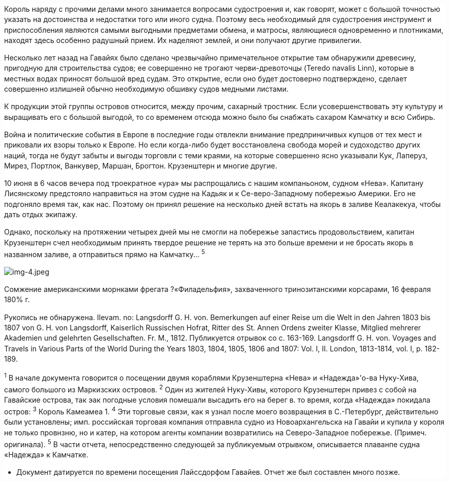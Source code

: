 Король наряду с прочими делами много занимается вопросами судостроения и, как говорят, может с большой точностью указать на достоинства и недостатки того или иного судна. Поэтому весь необходимый для судостроения инструмент и приспособления являются самыми выгодными предметами обмена, и матросы, являющиеся одновременно и плотниками, находят здесь особенно радушный прием. Их наделяют землей, и они получают другие привилегии.

Несколько лет назад на Гавайях было сделано чрезвычайно примечательное открытие там обнаружили древесину, пригодную для строительства судов; ее совершенно не трогают черви-древоточцы (Teredo navalis Linn), которые в местных водах приносят большой вред судам. Это открытие, если оно будет достоверно подтверждено, сделает совершенно излишней обычно необходимую обшивку судов медными листами.

К продукции этой группы островов относится, между прочим, сахарный тростник. Если усовершенствовать эту культуру и выращивать его с большой выгодой, то со временем отсюда можно было бы снабжать сахаром Камчатку и всю Сибирь.

Война и политические события в Европе в последние годы отвлекли внимание предприничивых купцов от тех мест и приковали их взоры только к Европе. Но если когда-либо будет восстановлена свобода морей и судоходство других наций, тогда не будут забыты и выгоды торговли с теми краями, на которые совершенно ясно указывали Кук, Лаперуз, Мирез, Портлок, Ванкувер, Маршан, Брогтон. Крузенштерн и многие другие.

10 июня в 6 часов вечера под троекратное «ура» мы распрощались с нашим компаньоном, судном «Нева». Капитану Лисянскому предстояло направиться на этом судне на Кадьяк и к Се-веро-Западному побережью Америки. Его не подгоняло время так, как нас. Поэтому он принял решение на несколько дней встать на якорь в заливе Кеалакекуа, чтобы дать отдых экипажу.

Однако, поскольку на протяжении четырех дней мы не смогли на побережье запастись продовольствием, капитан Крузенштерн счел необходимым принять твердое решение не терять на это больше времени и не бросать якорь в названном заливе, а отправиться прямо на Камчатку... ${ }^{5}$

![img-4.jpeg](img-4.jpeg)

Сомжение американскими морнками фрегата ?«Филадельфия», захваченного тринозитанскими корсарами, 16 февраля $180 \%$ г.

Рукопись не обнаружена. Ilevam. no: Langsdorff G. H. von. Bemerkungen auf einer Reise um die Welt in den Jahren 1803 bis 1807 von G. H. von Langsdorff, Kaiserlich Russischen Hofrat, Ritter des St. Annen Ordens zweiter Klasse, Mitglied mehrerer Akademien und gelehrten Gesellschaften. Fr. M., 1812. Публикуется отрывок со с. 163-169. Langsdorff G. H. von. Voyages and Travels in Various Parts of the World During the Years 1803, 1804, 1805, 1806 and 1807: Vol. I, II. London, 1813-1814, vol. I, p. 182-189.

${ }^{1}$ В начале документа говорится о посещении двумя кораблями Крузенштерна «Нева» и «Надежда»'о-ва Нуку-Хива, самого большого из Маркизских островов.
${ }^{2}$ Один из жителей Нуку-Хивы, которого Крузенштерн привез с собой на Гавайские острова, так эак погодные условия помешали высадить его на берег в. то время, когда «Надежда» покидала остров:
${ }^{3}$ Король Камеамеа 1.
${ }^{4}$ Эти торговые связи, как я узнал после моего возвращения в С.-Петербург, действительно были установлены; имп. российская торговая компания отправнла судно из Новоархангельска на Гавайи и купила у короля не только провнзню, но и катер, на котором агенты компании возвратились на Северо-Западное побережье. (Примеч. оригинала).
${ }^{5}$ В части отчета, непосредственно следующей за публикуемым отрывком, описывается плаванпе судна «Надежда» к Камчатке.

* Документ датируется по времени посещения Лайссдорфом Гавайев. Отчет же был составлен много позже.
